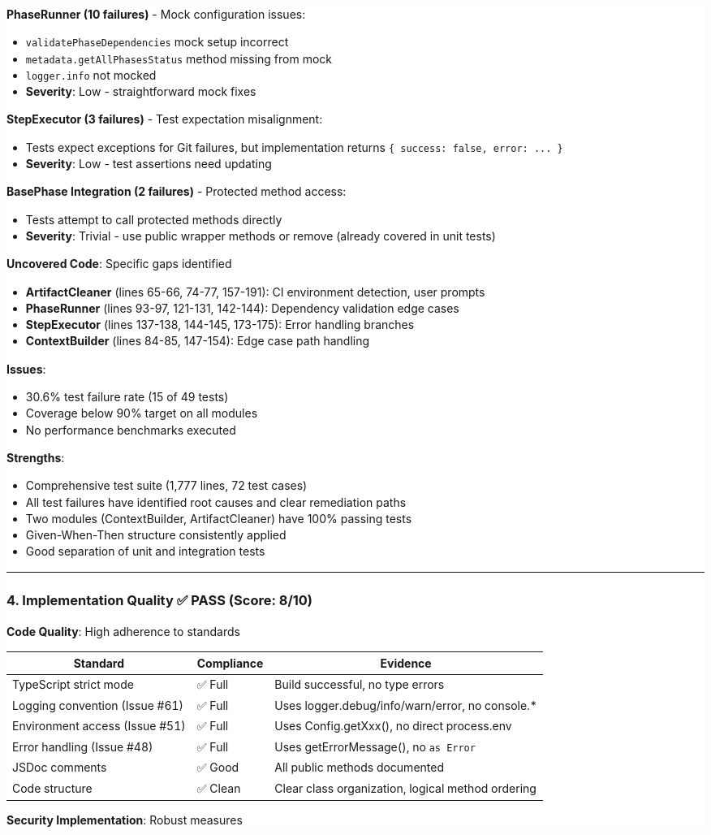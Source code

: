 **PhaseRunner (10 failures)** - Mock configuration issues:
- `validatePhaseDependencies` mock setup incorrect
- `metadata.getAllPhasesStatus` method missing from mock
- `logger.info` not mocked
- **Severity**: Low - straightforward mock fixes

**StepExecutor (3 failures)** - Test expectation misalignment:
- Tests expect exceptions for Git failures, but implementation returns `{ success: false, error: ... }`
- **Severity**: Low - test assertions need updating

**BasePhase Integration (2 failures)** - Protected method access:
- Tests attempt to call protected methods directly
- **Severity**: Trivial - use public wrapper methods or remove (already covered in unit tests)

**Uncovered Code**: Specific gaps identified

- **ArtifactCleaner** (lines 65-66, 74-77, 157-191): CI environment detection, user prompts
- **PhaseRunner** (lines 93-97, 121-131, 142-144): Dependency validation edge cases
- **StepExecutor** (lines 137-138, 144-145, 173-175): Error handling branches
- **ContextBuilder** (lines 84-85, 147-154): Edge case path handling

**Issues**:
- 30.6% test failure rate (15 of 49 tests)
- Coverage below 90% target on all modules
- No performance benchmarks executed

**Strengths**:
- Comprehensive test suite (1,777 lines, 72 test cases)
- All test failures have identified root causes and clear remediation paths
- Two modules (ContextBuilder, ArtifactCleaner) have 100% passing tests
- Given-When-Then structure consistently applied
- Good separation of unit and integration tests

---

### 4. Implementation Quality ✅ **PASS** (Score: 8/10)

**Code Quality**: High adherence to standards

| Standard | Compliance | Evidence |
|----------|-----------|----------|
| TypeScript strict mode | ✅ Full | Build successful, no type errors |
| Logging convention (Issue #61) | ✅ Full | Uses logger.debug/info/warn/error, no console.* |
| Environment access (Issue #51) | ✅ Full | Uses Config.getXxx(), no direct process.env |
| Error handling (Issue #48) | ✅ Full | Uses getErrorMessage(), no `as Error` |
| JSDoc comments | ✅ Good | All public methods documented |
| Code structure | ✅ Clean | Clear class organization, logical method ordering |

**Security Implementation**: Robust measures
